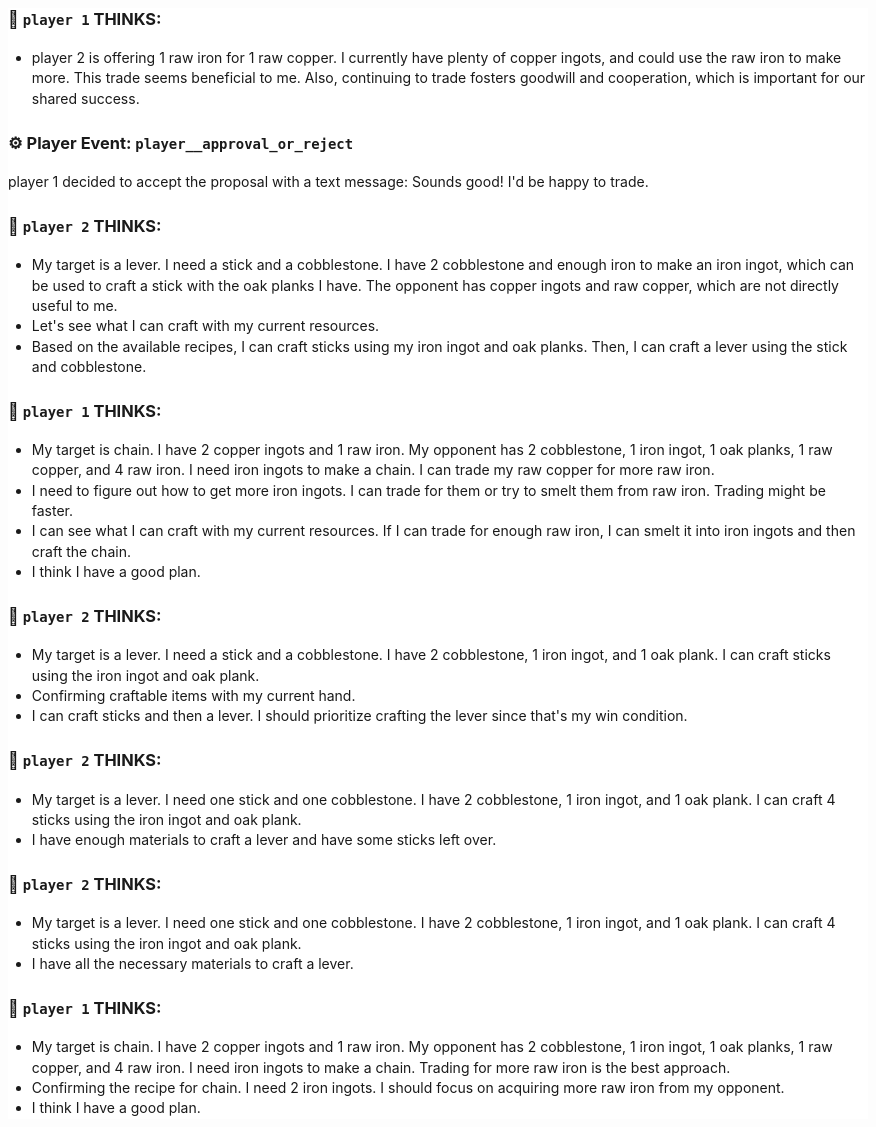 
### 🧠 `player 1` THINKS:
- player 2 is offering 1 raw iron for 1 raw copper.  I currently have plenty of copper ingots, and could use the raw iron to make more. This trade seems beneficial to me.  Also, continuing to trade fosters goodwill and cooperation, which is important for our shared success.

### ⚙️ Player Event: `player__approval_or_reject`
player 1 decided to accept the proposal with a text message: Sounds good! I'd be happy to trade.


### 🧠 `player 2` THINKS:
- My target is a lever. I need a stick and a cobblestone. I have 2 cobblestone and enough iron to make an iron ingot, which can be used to craft a stick with the oak planks I have. The opponent has copper ingots and raw copper, which are not directly useful to me.
- Let's see what I can craft with my current resources.  <current status>
- Based on the available recipes, I can craft sticks using my iron ingot and oak planks. Then, I can craft a lever using the stick and cobblestone.

### 🧠 `player 1` THINKS:
- My target is chain. I have 2 copper ingots and 1 raw iron. My opponent has 2 cobblestone, 1 iron ingot, 1 oak planks, 1 raw copper, and 4 raw iron. I need iron ingots to make a chain.  I can trade my raw copper for more raw iron.
- I need to figure out how to get more iron ingots. I can trade for them or try to smelt them from raw iron. Trading might be faster.
- I can see what I can craft with my current resources.  If I can trade for enough raw iron, I can smelt it into iron ingots and then craft the chain.  <current status>
- I think I have a good plan.

### 🧠 `player 2` THINKS:
- My target is a lever. I need a stick and a cobblestone. I have 2 cobblestone, 1 iron ingot, and 1 oak plank. I can craft sticks using the iron ingot and oak plank.
- Confirming craftable items with my current hand.  <current status>
- I can craft sticks and then a lever.  I should prioritize crafting the lever since that's my win condition.

### 🧠 `player 2` THINKS:
- My target is a lever. I need one stick and one cobblestone. I have 2 cobblestone, 1 iron ingot, and 1 oak plank. I can craft 4 sticks using the iron ingot and oak plank.
- I have enough materials to craft a lever and have some sticks left over.

### 🧠 `player 2` THINKS:
- My target is a lever. I need one stick and one cobblestone. I have 2 cobblestone, 1 iron ingot, and 1 oak plank. I can craft 4 sticks using the iron ingot and oak plank.
- I have all the necessary materials to craft a lever.

### 🧠 `player 1` THINKS:
- My target is chain. I have 2 copper ingots and 1 raw iron. My opponent has 2 cobblestone, 1 iron ingot, 1 oak planks, 1 raw copper, and 4 raw iron. I need iron ingots to make a chain.  Trading for more raw iron is the best approach.
- Confirming the recipe for chain.  I need 2 iron ingots.  I should focus on acquiring more raw iron from my opponent.  <current status>
- I think I have a good plan.
